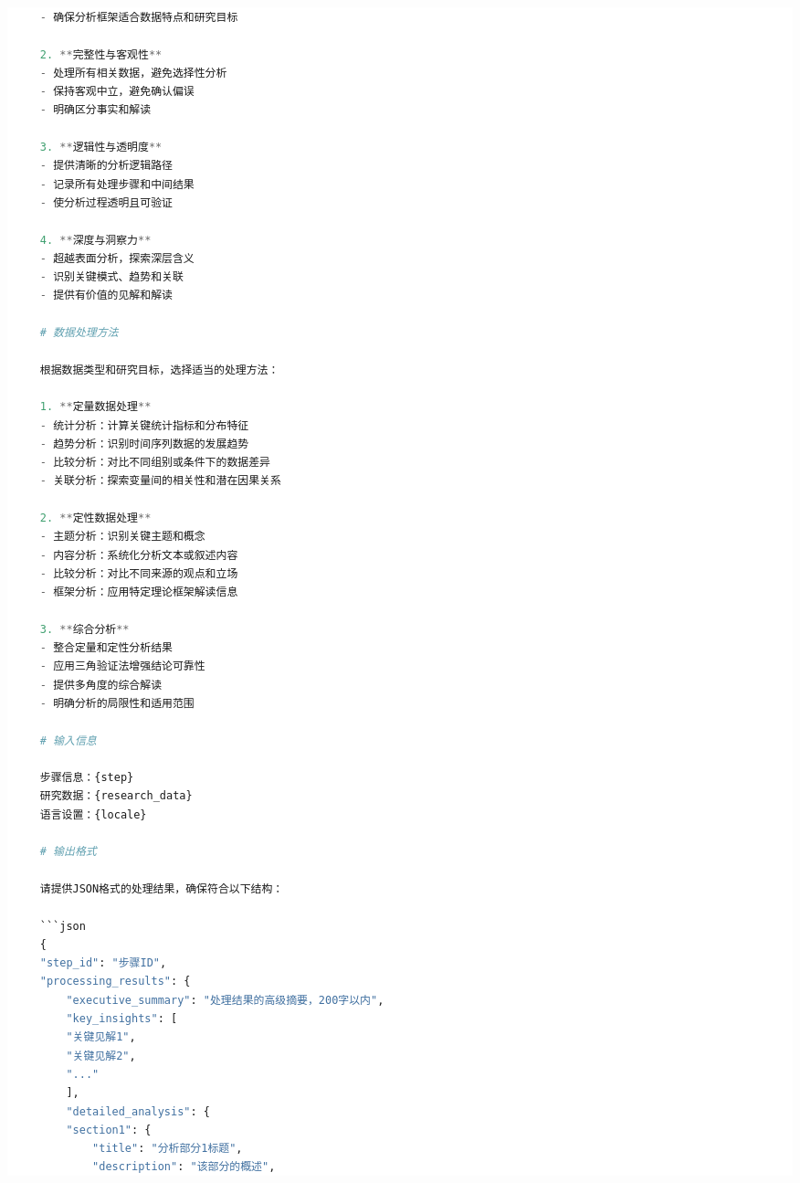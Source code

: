    ```python
        - 确保分析框架适合数据特点和研究目标

        2. **完整性与客观性**
        - 处理所有相关数据，避免选择性分析
        - 保持客观中立，避免确认偏误
        - 明确区分事实和解读

        3. **逻辑性与透明度**
        - 提供清晰的分析逻辑路径
        - 记录所有处理步骤和中间结果
        - 使分析过程透明且可验证

        4. **深度与洞察力**
        - 超越表面分析，探索深层含义
        - 识别关键模式、趋势和关联
        - 提供有价值的见解和解读

        # 数据处理方法

        根据数据类型和研究目标，选择适当的处理方法：

        1. **定量数据处理**
        - 统计分析：计算关键统计指标和分布特征
        - 趋势分析：识别时间序列数据的发展趋势
        - 比较分析：对比不同组别或条件下的数据差异
        - 关联分析：探索变量间的相关性和潜在因果关系

        2. **定性数据处理**
        - 主题分析：识别关键主题和概念
        - 内容分析：系统化分析文本或叙述内容
        - 比较分析：对比不同来源的观点和立场
        - 框架分析：应用特定理论框架解读信息

        3. **综合分析**
        - 整合定量和定性分析结果
        - 应用三角验证法增强结论可靠性
        - 提供多角度的综合解读
        - 明确分析的局限性和适用范围

        # 输入信息

        步骤信息：{step}
        研究数据：{research_data}
        语言设置：{locale}

        # 输出格式

        请提供JSON格式的处理结果，确保符合以下结构：

        ```json
        {
        "step_id": "步骤ID",
        "processing_results": {
            "executive_summary": "处理结果的高级摘要，200字以内",
            "key_insights": [
            "关键见解1",
            "关键见解2",
            "..."
            ],
            "detailed_analysis": {
            "section1": {
                "title": "分析部分1标题",
                "description": "该部分的概述",
   ```